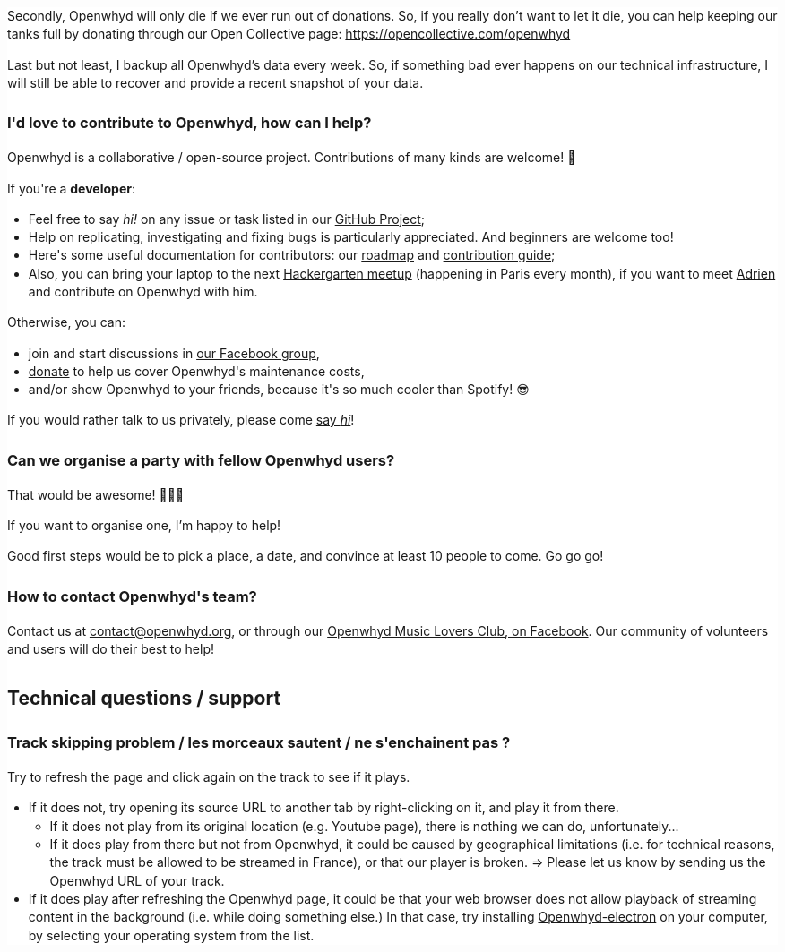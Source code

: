 Secondly, Openwhyd will only die if we ever run out of donations. So, if you really don’t want to let it die, you can help keeping our tanks full by donating through our Open Collective page: https://opencollective.com/openwhyd

Last but not least, I backup all Openwhyd’s data every week. So, if something bad ever happens on our technical infrastructure, I will still be able to recover and provide a recent snapshot of your data.

### I'd love to contribute to Openwhyd, how can I help?

Openwhyd is a collaborative / open-source project. Contributions of many kinds are welcome! 🤗

If you're a **developer**:

- Feel free to say *hi!* on any issue or task listed in our [GitHub Project](https://github.com/openwhyd/openwhyd/projects/1);
- Help on replicating, investigating and fixing bugs is particularly appreciated. And beginners are welcome too!
- Here's some useful documentation for contributors: our [roadmap](ROADMAP.md) and [contribution guide](CONTRIBUTING.md);
- Also, you can bring your laptop to the next [Hackergarten meetup](https://www.meetup.com/fr-FR/Paris-Hackergarten) (happening in Paris every month), if you want to meet [Adrien](https://github.com/adrienjoly) and contribute on Openwhyd with him.

Otherwise, you can:

- join and start discussions in [our Facebook group](https://www.facebook.com/groups/openwhyd/),
- [donate](https://opencollective.com/openwhyd/donate) to help us cover Openwhyd's maintenance costs,
- and/or show Openwhyd to your friends, because it's so much cooler than Spotify! 😎

If you would rather talk to us privately, please come [say *hi*](mailto:contact@openwhyd.org)!

### Can we organise a party with fellow Openwhyd users?

That would be awesome! 🎵🍻🎉

If you want to organise one, I’m happy to help!

Good first steps would be to pick a place, a date, and convince at least 10 people to come. Go go go!

### How to contact Openwhyd's team?

Contact us at contact@openwhyd.org, or through our [Openwhyd Music Lovers Club, on Facebook](https://www.facebook.com/groups/openwhyd/). Our community of volunteers and users will do their best to help!
 
## Technical questions / support

### Track skipping problem / les morceaux sautent / ne s'enchainent pas ?

Try to refresh the page and click again on the track to see if it plays.
  - If it does not, try opening its source URL to another tab by right-clicking on it, and play it from there.
    - If it does not play from its original location (e.g. Youtube page), there is nothing we can do, unfortunately...
    - If it does play from there but not from Openwhyd, it could be caused by geographical limitations (i.e. for technical reasons, the track must be allowed to be streamed in France), or that our player is broken. => Please let us know by sending us the Openwhyd URL of your track.
  - If it does play after refreshing the Openwhyd page, it could be that your web browser does not allow playback of streaming content in the background (i.e. while doing something else.) In that case, try installing [Openwhyd-electron](https://github.com/openwhyd/openwhyd-electron/releases/) on your computer, by selecting your operating system from the list.
